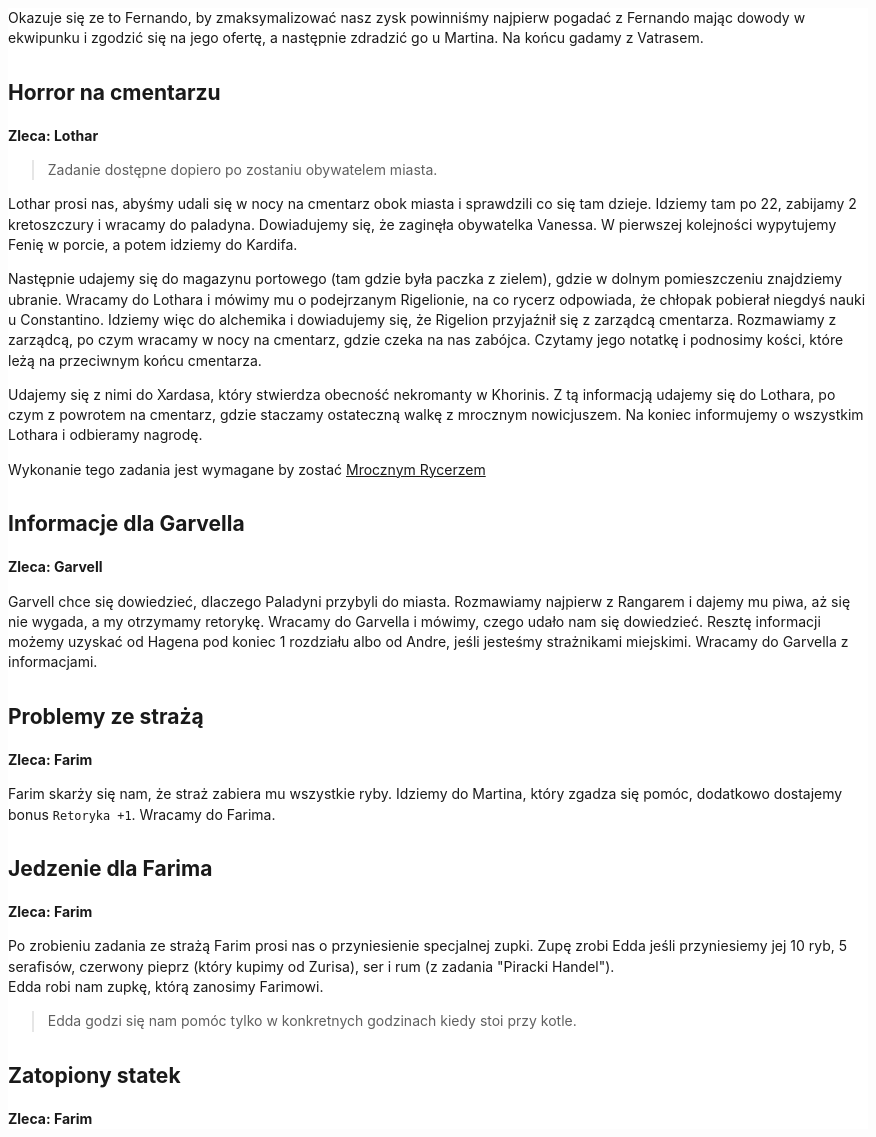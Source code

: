 Okazuje się ze to Fernando, by zmaksymalizować nasz zysk powinniśmy najpierw pogadać z Fernando mając dowody w ekwipunku i zgodzić się na jego ofertę, a następnie zdradzić go u Martina. Na końcu gadamy z Vatrasem.

## Horror na cmentarzu
__Zleca: Lothar__

> Zadanie dostępne dopiero po zostaniu obywatelem miasta.

Lothar prosi nas, abyśmy udali się w nocy na cmentarz obok miasta i sprawdzili co się tam dzieje. Idziemy tam po 22, zabijamy 2 kretoszczury i wracamy do paladyna. Dowiadujemy się, że zaginęła obywatelka Vanessa. W pierwszej kolejności wypytujemy Fenię w porcie, a potem idziemy do Kardifa.

Następnie udajemy się do magazynu portowego (tam gdzie była paczka z zielem), gdzie w dolnym pomieszczeniu znajdziemy ubranie. Wracamy do Lothara i mówimy mu o podejrzanym Rigelionie, na co rycerz odpowiada, że chłopak pobierał niegdyś nauki u Constantino. Idziemy więc do alchemika i dowiadujemy się, że Rigelion przyjaźnił się z zarządcą cmentarza. Rozmawiamy z zarządcą, po czym wracamy w nocy na cmentarz, gdzie czeka na nas zabójca. Czytamy jego notatkę i podnosimy kości, które leżą na przeciwnym końcu cmentarza. 

Udajemy się z nimi do Xardasa, który stwierdza obecność nekromanty w Khorinis. Z tą informacją udajemy się do Lothara, po czym z powrotem na cmentarz, gdzie staczamy ostateczną walkę z mrocznym nowicjuszem. Na koniec informujemy o wszystkim Lothara i odbieramy nagrodę.

Wykonanie tego zadania jest wymagane by zostać [Mrocznym Rycerzem](sekcje/gildie_glowne/mroczny_rycerz.md?id=mroczny-rycerz)

## Informacje dla Garvella
__Zleca: Garvell__

Garvell chce się dowiedzieć, dlaczego Paladyni przybyli do miasta. Rozmawiamy najpierw z Rangarem i dajemy mu piwa, aż się nie wygada, a my otrzymamy retorykę. Wracamy do Garvella i mówimy, czego udało nam się dowiedzieć. Resztę informacji możemy uzyskać od Hagena pod koniec 1 rozdziału albo od Andre, jeśli jesteśmy strażnikami miejskimi. Wracamy do Garvella z informacjami.

## Problemy ze strażą
__Zleca: Farim__

Farim skarży się nam, że straż zabiera mu wszystkie ryby. Idziemy do Martina, który zgadza się pomóc, dodatkowo dostajemy bonus `Retoryka +1`. Wracamy do Farima.

## Jedzenie dla Farima
__Zleca: Farim__

Po zrobieniu zadania ze strażą Farim prosi nas o przyniesienie specjalnej zupki. Zupę zrobi Edda jeśli przyniesiemy jej 10 ryb, 5 serafisów, czerwony pieprz (który kupimy od Zurisa), ser i rum (z zadania "Piracki Handel").  
Edda robi nam zupkę, którą zanosimy Farimowi.
> Edda godzi się nam pomóc tylko w konkretnych godzinach kiedy stoi przy kotle.

## Zatopiony statek
__Zleca: Farim__
